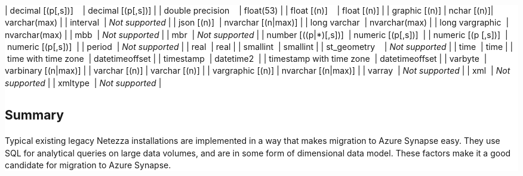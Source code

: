 | decimal \[(p\[,s\])\]                                | decimal \[(p\[,s\])\] |
| double precision                                     | float(53) |
| float \[(n)\]                                        | float \[(n)\] |
| graphic \[(n)\]                                      | nchar \[(n)\]\| varchar(max) |
| interval                                             | *Not supported* |
| json \[(n)\]                                         | nvarchar \[(n\|max)\] |
| long varchar                                         | nvarchar(max) |
| long vargraphic                                      | nvarchar(max) |
| mbb                                                  | *Not supported* |
| mbr                                                  | *Not supported* |
| number \[((p\|\*)\[,s\])\]                           | numeric \[(p\[,s\])\]  |
| numeric \[(p \[,s\])\]                               | numeric \[(p\[,s\])\]  |
| period                                               | *Not supported* |
| real                                                 | real |
| smallint                                             | smallint |
| st_geometry                                          | *Not supported* |
| time                                                 | time |
| time with time zone                                  | datetimeoffset |
| timestamp                                            | datetime2  |
| timestamp with time zone                             | datetimeoffset |
| varbyte                                              | varbinary \[(n\|max)\] |
| varchar \[(n)\]                                      | varchar \[(n)\] |
| vargraphic \[(n)\]                                   | nvarchar \[(n\|max)\] |
| varray                                               | *Not supported* |
| xml                                                  | *Not supported* |
| xmltype                                              | *Not supported* |

## Summary

Typical existing legacy Netezza installations are implemented in a way that makes migration to Azure Synapse easy. They use SQL for analytical queries on large data volumes, and are in some form of dimensional data model. These factors make it a good candidate for migration to Azure Synapse.

